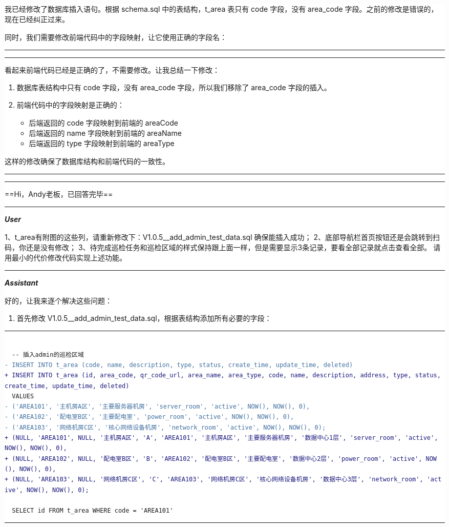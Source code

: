 
我已经修改了数据库插入语句。根据 schema.sql 中的表结构，t_area 表只有 code 字段，没有 area_code 字段。之前的修改是错误的，现在已经纠正过来。

同时，我们需要修改前端代码中的字段映射，让它使用正确的字段名：

---



---

看起来前端代码已经是正确的了，不需要修改。让我总结一下修改：

1. 数据库表结构中只有 code 字段，没有 area_code 字段，所以我们移除了 area_code 字段的插入。

2. 前端代码中的字段映射是正确的：
   - 后端返回的 code 字段映射到前端的 areaCode
   - 后端返回的 name 字段映射到前端的 areaName
   - 后端返回的 type 字段映射到前端的 areaType

这样的修改确保了数据库结构和前端代码的一致性。

---



---

==Hi，Andy老板，已回答完毕==

---

_**User**_

1、t_area有附图的这些列，请重新修改下：V1.0.5__add_admin_test_data.sql
确保能插入成功；
2、底部导航栏首页按钮还是会跳转到扫码，你还是没有修改；
3、待完成巡检任务和巡检区域的样式保持跟上面一样，但是需要显示3条记录，要看全部记录就点击查看全部。
请用最小的代价修改代码实现上述功能。

---

_**Assistant**_

好的，让我来逐个解决这些问题：

1. 首先修改 V1.0.5__add_admin_test_data.sql，根据表结构添加所有必要的字段：

---

```diff
  
  -- 插入admin的巡检区域
- INSERT INTO t_area (code, name, description, type, status, create_time, update_time, deleted)
+ INSERT INTO t_area (id, area_code, qr_code_url, area_name, area_type, code, name, description, address, type, status, create_time, update_time, deleted)
  VALUES 
- ('AREA101', '主机房A区', '主要服务器机房', 'server_room', 'active', NOW(), NOW(), 0),
- ('AREA102', '配电室B区', '主要配电室', 'power_room', 'active', NOW(), NOW(), 0),
- ('AREA103', '网络机房C区', '核心网络设备机房', 'network_room', 'active', NOW(), NOW(), 0);
+ (NULL, 'AREA101', NULL, '主机房A区', 'A', 'AREA101', '主机房A区', '主要服务器机房', '数据中心1层', 'server_room', 'active', NOW(), NOW(), 0),
+ (NULL, 'AREA102', NULL, '配电室B区', 'B', 'AREA102', '配电室B区', '主要配电室', '数据中心2层', 'power_room', 'active', NOW(), NOW(), 0),
+ (NULL, 'AREA103', NULL, '网络机房C区', 'C', 'AREA103', '网络机房C区', '核心网络设备机房', '数据中心3层', 'network_room', 'active', NOW(), NOW(), 0);
  
  SELECT id FROM t_area WHERE code = 'AREA101'
```

---
